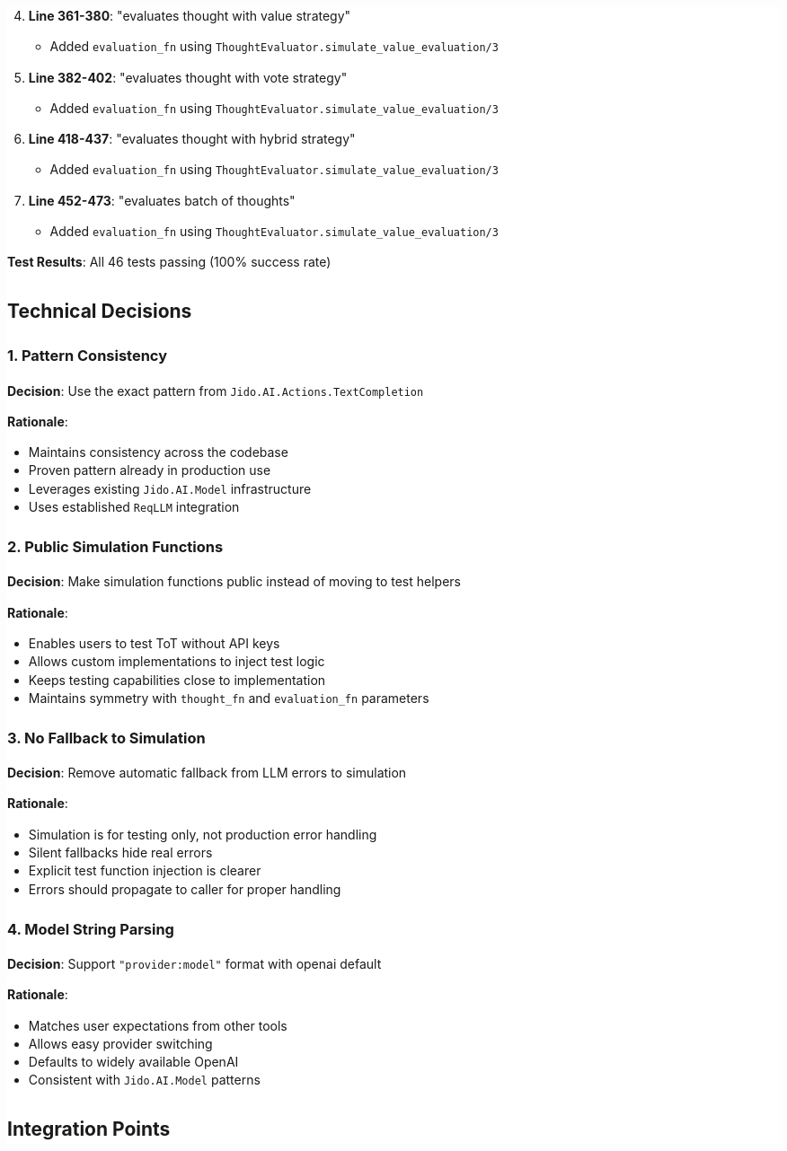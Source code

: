 4. **Line 361-380**: "evaluates thought with value strategy"
   - Added `evaluation_fn` using `ThoughtEvaluator.simulate_value_evaluation/3`

5. **Line 382-402**: "evaluates thought with vote strategy"
   - Added `evaluation_fn` using `ThoughtEvaluator.simulate_value_evaluation/3`

6. **Line 418-437**: "evaluates thought with hybrid strategy"
   - Added `evaluation_fn` using `ThoughtEvaluator.simulate_value_evaluation/3`

7. **Line 452-473**: "evaluates batch of thoughts"
   - Added `evaluation_fn` using `ThoughtEvaluator.simulate_value_evaluation/3`

**Test Results**: All 46 tests passing (100% success rate)

## Technical Decisions

### 1. Pattern Consistency
**Decision**: Use the exact pattern from `Jido.AI.Actions.TextCompletion`

**Rationale**:
- Maintains consistency across the codebase
- Proven pattern already in production use
- Leverages existing `Jido.AI.Model` infrastructure
- Uses established `ReqLLM` integration

### 2. Public Simulation Functions
**Decision**: Make simulation functions public instead of moving to test helpers

**Rationale**:
- Enables users to test ToT without API keys
- Allows custom implementations to inject test logic
- Keeps testing capabilities close to implementation
- Maintains symmetry with `thought_fn` and `evaluation_fn` parameters

### 3. No Fallback to Simulation
**Decision**: Remove automatic fallback from LLM errors to simulation

**Rationale**:
- Simulation is for testing only, not production error handling
- Silent fallbacks hide real errors
- Explicit test function injection is clearer
- Errors should propagate to caller for proper handling

### 4. Model String Parsing
**Decision**: Support `"provider:model"` format with openai default

**Rationale**:
- Matches user expectations from other tools
- Allows easy provider switching
- Defaults to widely available OpenAI
- Consistent with `Jido.AI.Model` patterns

## Integration Points
